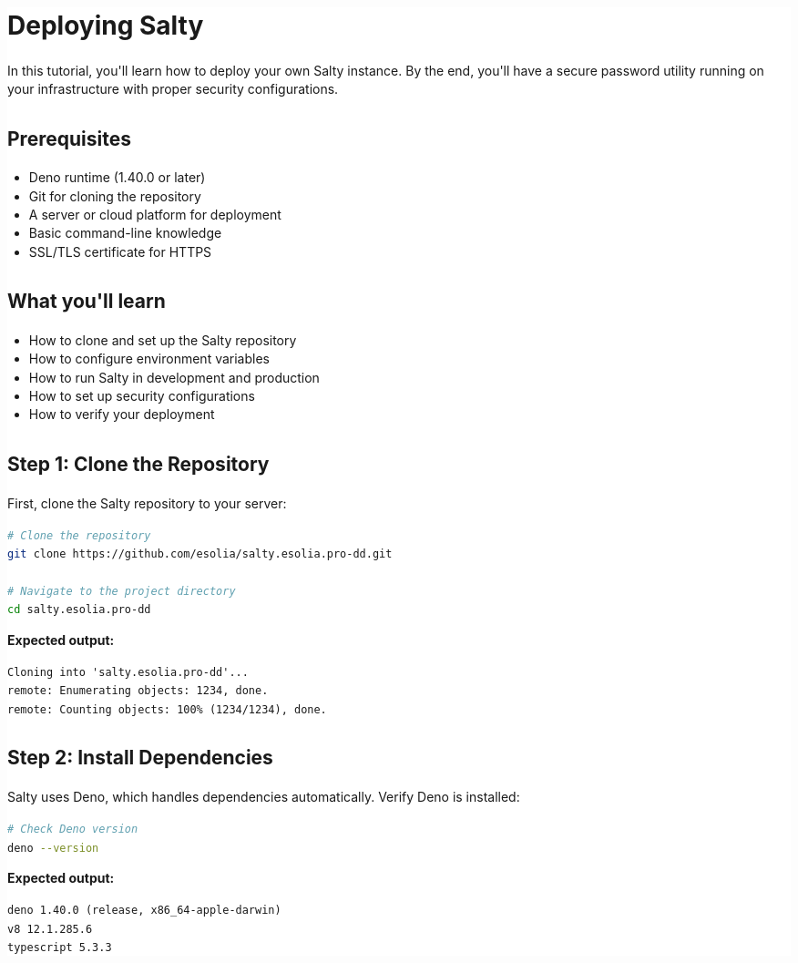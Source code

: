 # Deploying Salty

In this tutorial, you'll learn how to deploy your own Salty instance. By the end, you'll have a secure password utility running on your infrastructure with proper security configurations.

## Prerequisites

- Deno runtime (1.40.0 or later)
- Git for cloning the repository
- A server or cloud platform for deployment
- Basic command-line knowledge
- SSL/TLS certificate for HTTPS

## What you'll learn

- How to clone and set up the Salty repository
- How to configure environment variables
- How to run Salty in development and production
- How to set up security configurations
- How to verify your deployment

## Step 1: Clone the Repository

First, clone the Salty repository to your server:

```bash
# Clone the repository
git clone https://github.com/esolia/salty.esolia.pro-dd.git

# Navigate to the project directory
cd salty.esolia.pro-dd
```

**Expected output:**
```
Cloning into 'salty.esolia.pro-dd'...
remote: Enumerating objects: 1234, done.
remote: Counting objects: 100% (1234/1234), done.
```

## Step 2: Install Dependencies

Salty uses Deno, which handles dependencies automatically. Verify Deno is installed:

```bash
# Check Deno version
deno --version
```

**Expected output:**
```
deno 1.40.0 (release, x86_64-apple-darwin)
v8 12.1.285.6
typescript 5.3.3
```

